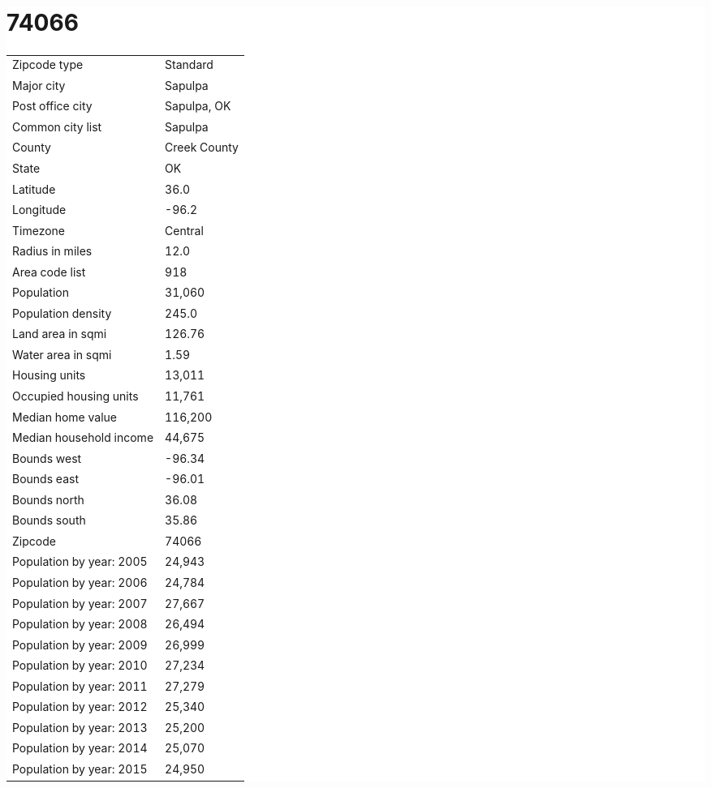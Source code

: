 74066
=====
|||
|--|--|
|Zipcode type|Standard|
|Major city|Sapulpa|
|Post office city|Sapulpa, OK|
|Common city list|Sapulpa|
|County|Creek County|
|State|OK|
|Latitude|36.0|
|Longitude|-96.2|
|Timezone|Central|
|Radius in miles|12.0|
|Area code list|918|
|Population|31,060|
|Population density|245.0|
|Land area in sqmi|126.76|
|Water area in sqmi|1.59|
|Housing units|13,011|
|Occupied housing units|11,761|
|Median home value|116,200|
|Median household income|44,675|
|Bounds west|-96.34|
|Bounds east|-96.01|
|Bounds north|36.08|
|Bounds south|35.86|
|Zipcode|74066|
|Population by year: 2005|24,943|
|Population by year: 2006|24,784|
|Population by year: 2007|27,667|
|Population by year: 2008|26,494|
|Population by year: 2009|26,999|
|Population by year: 2010|27,234|
|Population by year: 2011|27,279|
|Population by year: 2012|25,340|
|Population by year: 2013|25,200|
|Population by year: 2014|25,070|
|Population by year: 2015|24,950|